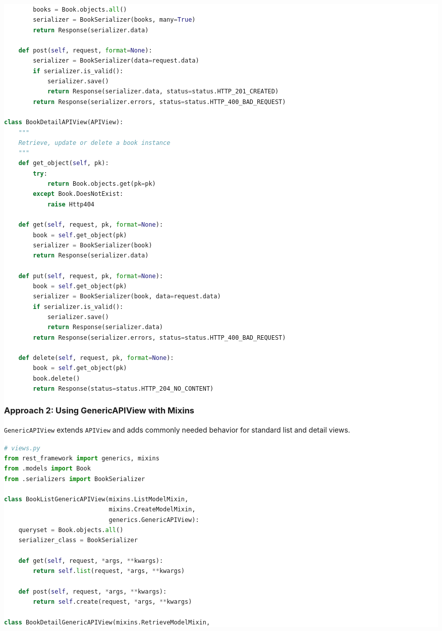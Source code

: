 ```python
        books = Book.objects.all()
        serializer = BookSerializer(books, many=True)
        return Response(serializer.data)
    
    def post(self, request, format=None):
        serializer = BookSerializer(data=request.data)
        if serializer.is_valid():
            serializer.save()
            return Response(serializer.data, status=status.HTTP_201_CREATED)
        return Response(serializer.errors, status=status.HTTP_400_BAD_REQUEST)

class BookDetailAPIView(APIView):
    """
    Retrieve, update or delete a book instance
    """
    def get_object(self, pk):
        try:
            return Book.objects.get(pk=pk)
        except Book.DoesNotExist:
            raise Http404
    
    def get(self, request, pk, format=None):
        book = self.get_object(pk)
        serializer = BookSerializer(book)
        return Response(serializer.data)
    
    def put(self, request, pk, format=None):
        book = self.get_object(pk)
        serializer = BookSerializer(book, data=request.data)
        if serializer.is_valid():
            serializer.save()
            return Response(serializer.data)
        return Response(serializer.errors, status=status.HTTP_400_BAD_REQUEST)
    
    def delete(self, request, pk, format=None):
        book = self.get_object(pk)
        book.delete()
        return Response(status=status.HTTP_204_NO_CONTENT)
```

### Approach 2: Using GenericAPIView with Mixins

`GenericAPIView` extends `APIView` and adds commonly needed behavior for standard list and detail views.

```python
# views.py
from rest_framework import generics, mixins
from .models import Book
from .serializers import BookSerializer

class BookListGenericAPIView(mixins.ListModelMixin,
                             mixins.CreateModelMixin,
                             generics.GenericAPIView):
    queryset = Book.objects.all()
    serializer_class = BookSerializer
    
    def get(self, request, *args, **kwargs):
        return self.list(request, *args, **kwargs)
    
    def post(self, request, *args, **kwargs):
        return self.create(request, *args, **kwargs)

class BookDetailGenericAPIView(mixins.RetrieveModelMixin,
```